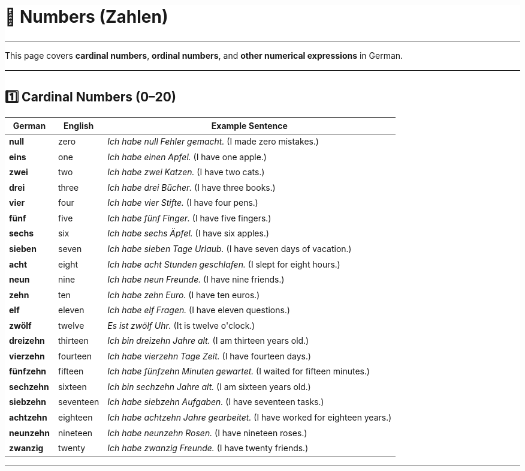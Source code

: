 # 🔢 Numbers (Zahlen)

---

This page covers **cardinal numbers**, **ordinal numbers**, and **other numerical expressions** in German.

---

## 1️⃣ Cardinal Numbers (0–20)

| German       | English   | Example Sentence                                                          |
| ------------ | --------- | ------------------------------------------------------------------------- |
| **null**     | zero      | *Ich habe null Fehler gemacht.* (I made zero mistakes.)                   |
| **eins**     | one       | *Ich habe einen Apfel.* (I have one apple.)                               |
| **zwei**     | two       | *Ich habe zwei Katzen.* (I have two cats.)                                |
| **drei**     | three     | *Ich habe drei Bücher.* (I have three books.)                             |
| **vier**     | four      | *Ich habe vier Stifte.* (I have four pens.)                               |
| **fünf**     | five      | *Ich habe fünf Finger.* (I have five fingers.)                            |
| **sechs**    | six       | *Ich habe sechs Äpfel.* (I have six apples.)                              |
| **sieben**   | seven     | *Ich habe sieben Tage Urlaub.* (I have seven days of vacation.)           |
| **acht**     | eight     | *Ich habe acht Stunden geschlafen.* (I slept for eight hours.)            |
| **neun**     | nine      | *Ich habe neun Freunde.* (I have nine friends.)                           |
| **zehn**     | ten       | *Ich habe zehn Euro.* (I have ten euros.)                                 |
| **elf**      | eleven    | *Ich habe elf Fragen.* (I have eleven questions.)                         |
| **zwölf**    | twelve    | *Es ist zwölf Uhr.* (It is twelve o'clock.)                               |
| **dreizehn** | thirteen  | *Ich bin dreizehn Jahre alt.* (I am thirteen years old.)                  |
| **vierzehn** | fourteen  | *Ich habe vierzehn Tage Zeit.* (I have fourteen days.)                    |
| **fünfzehn** | fifteen   | *Ich habe fünfzehn Minuten gewartet.* (I waited for fifteen minutes.)     |
| **sechzehn** | sixteen   | *Ich bin sechzehn Jahre alt.* (I am sixteen years old.)                   |
| **siebzehn** | seventeen | *Ich habe siebzehn Aufgaben.* (I have seventeen tasks.)                   |
| **achtzehn** | eighteen  | *Ich habe achtzehn Jahre gearbeitet.* (I have worked for eighteen years.) |
| **neunzehn** | nineteen  | *Ich habe neunzehn Rosen.* (I have nineteen roses.)                       |
| **zwanzig**  | twenty    | *Ich habe zwanzig Freunde.* (I have twenty friends.)                      |

---
